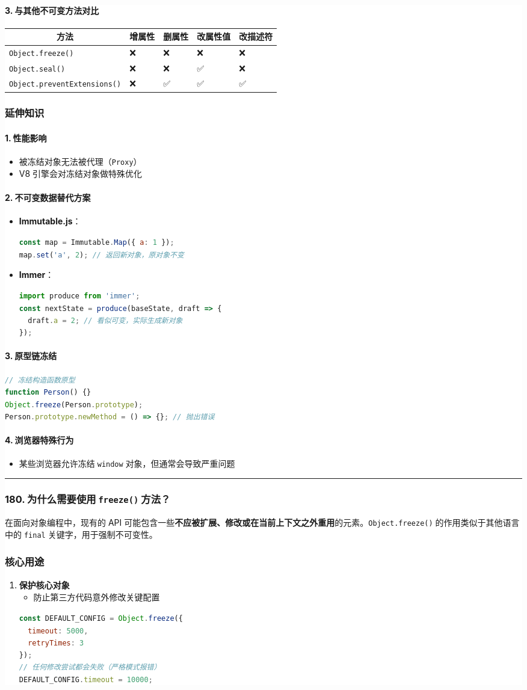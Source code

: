 #### 3. 与其他不可变方法对比  
| 方法                         | 增属性 | 删属性 | 改属性值 | 改描述符 |
| ---------------------------- | ------ | ------ | -------- | -------- |
| `Object.freeze()`            | ❌      | ❌      | ❌        | ❌        |
| `Object.seal()`              | ❌      | ❌      | ✅        | ❌        |
| `Object.preventExtensions()` | ❌      | ✅      | ✅        | ✅        |

### **延伸知识**  
#### 1. 性能影响  
- 被冻结对象无法被代理（`Proxy`）  
- V8 引擎会对冻结对象做特殊优化  

#### 2. 不可变数据替代方案  
- **Immutable.js**：  
  ```javascript
  const map = Immutable.Map({ a: 1 });
  map.set('a', 2); // 返回新对象，原对象不变
  ```
- **Immer**：  
  ```javascript
  import produce from 'immer';
  const nextState = produce(baseState, draft => {
    draft.a = 2; // 看似可变，实际生成新对象
  });
  ```

#### 3. 原型链冻结  
```javascript
// 冻结构造函数原型
function Person() {}
Object.freeze(Person.prototype);
Person.prototype.newMethod = () => {}; // 抛出错误
```

#### 4. 浏览器特殊行为  
- 某些浏览器允许冻结 `window` 对象，但通常会导致严重问题  

---

### 180. 为什么需要使用 `freeze()` 方法？  

在面向对象编程中，现有的 API 可能包含一些**不应被扩展、修改或在当前上下文之外重用**的元素。`Object.freeze()` 的作用类似于其他语言中的 `final` 关键字，用于强制不可变性。  

### **核心用途**  
1. **保护核心对象**  
   - 防止第三方代码意外修改关键配置  
   ```javascript
   const DEFAULT_CONFIG = Object.freeze({
     timeout: 5000,
     retryTimes: 3
   });
   // 任何修改尝试都会失败（严格模式报错）
   DEFAULT_CONFIG.timeout = 10000; 
   ```

